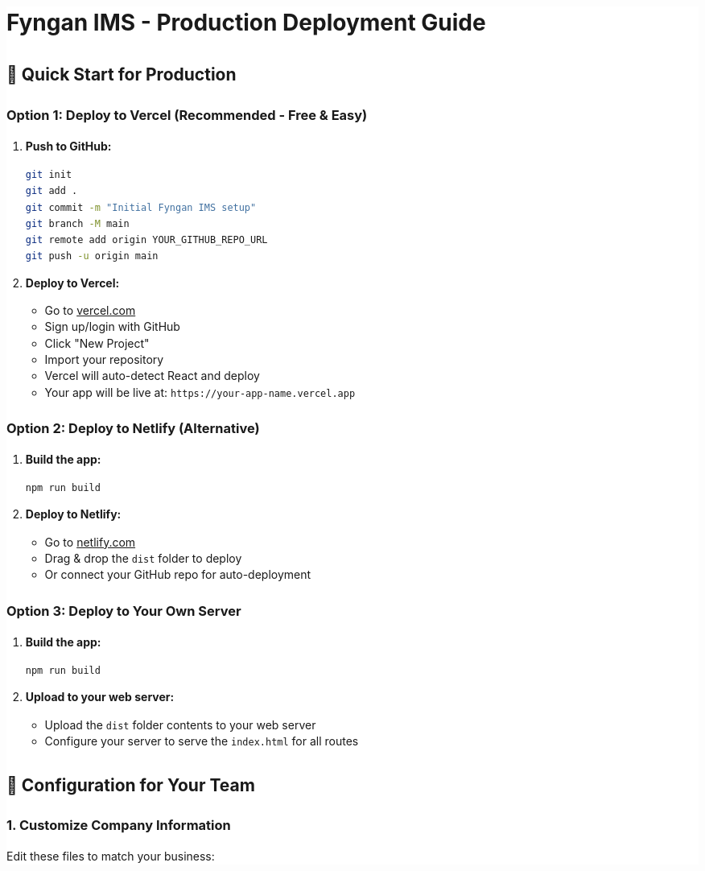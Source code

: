 # Fyngan IMS - Production Deployment Guide

## 🚀 Quick Start for Production

### Option 1: Deploy to Vercel (Recommended - Free & Easy)

1. **Push to GitHub:**
   ```bash
   git init
   git add .
   git commit -m "Initial Fyngan IMS setup"
   git branch -M main
   git remote add origin YOUR_GITHUB_REPO_URL
   git push -u origin main
   ```

2. **Deploy to Vercel:**
   - Go to [vercel.com](https://vercel.com)
   - Sign up/login with GitHub
   - Click "New Project"
   - Import your repository
   - Vercel will auto-detect React and deploy
   - Your app will be live at: `https://your-app-name.vercel.app`

### Option 2: Deploy to Netlify (Alternative)

1. **Build the app:**
   ```bash
   npm run build
   ```

2. **Deploy to Netlify:**
   - Go to [netlify.com](https://netlify.com)
   - Drag & drop the `dist` folder to deploy
   - Or connect your GitHub repo for auto-deployment

### Option 3: Deploy to Your Own Server

1. **Build the app:**
   ```bash
   npm run build
   ```

2. **Upload to your web server:**
   - Upload the `dist` folder contents to your web server
   - Configure your server to serve the `index.html` for all routes

## 🔧 Configuration for Your Team

### 1. Customize Company Information

Edit these files to match your business:
